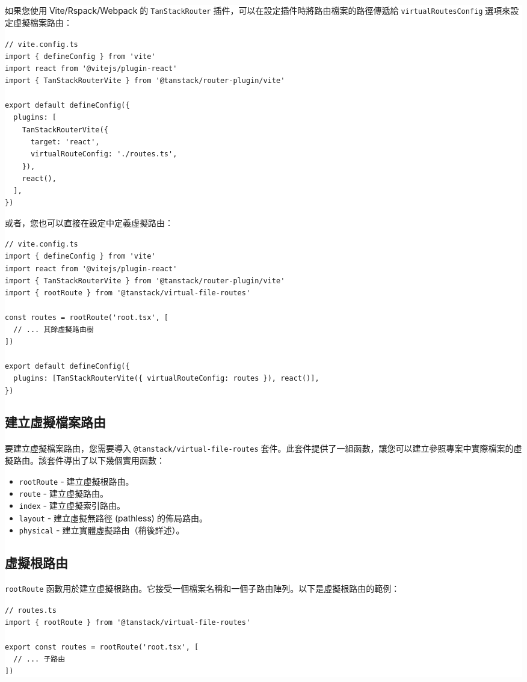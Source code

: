 如果您使用 Vite/Rspack/Webpack 的 `TanStackRouter` 插件，可以在設定插件時將路由檔案的路徑傳遞給 `virtualRoutesConfig` 選項來設定虛擬檔案路由：

```tsx
// vite.config.ts
import { defineConfig } from 'vite'
import react from '@vitejs/plugin-react'
import { TanStackRouterVite } from '@tanstack/router-plugin/vite'

export default defineConfig({
  plugins: [
    TanStackRouterVite({
      target: 'react',
      virtualRouteConfig: './routes.ts',
    }),
    react(),
  ],
})
```

或者，您也可以直接在設定中定義虛擬路由：

```tsx
// vite.config.ts
import { defineConfig } from 'vite'
import react from '@vitejs/plugin-react'
import { TanStackRouterVite } from '@tanstack/router-plugin/vite'
import { rootRoute } from '@tanstack/virtual-file-routes'

const routes = rootRoute('root.tsx', [
  // ... 其餘虛擬路由樹
])

export default defineConfig({
  plugins: [TanStackRouterVite({ virtualRouteConfig: routes }), react()],
})
```

## 建立虛擬檔案路由

要建立虛擬檔案路由，您需要導入 `@tanstack/virtual-file-routes` 套件。此套件提供了一組函數，讓您可以建立參照專案中實際檔案的虛擬路由。該套件導出了以下幾個實用函數：

- `rootRoute` - 建立虛擬根路由。
- `route` - 建立虛擬路由。
- `index` - 建立虛擬索引路由。
- `layout` - 建立虛擬無路徑 (pathless) 的佈局路由。
- `physical` - 建立實體虛擬路由（稍後詳述）。

## 虛擬根路由

`rootRoute` 函數用於建立虛擬根路由。它接受一個檔案名稱和一個子路由陣列。以下是虛擬根路由的範例：

```tsx
// routes.ts
import { rootRoute } from '@tanstack/virtual-file-routes'

export const routes = rootRoute('root.tsx', [
  // ... 子路由
])
```
